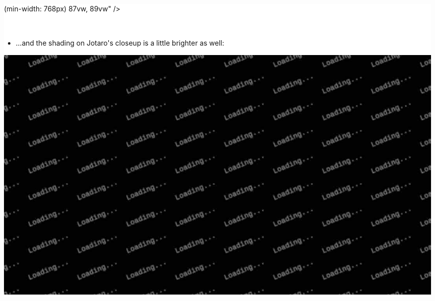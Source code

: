  (min-width: 768px) 87vw,
 89vw" />
</div>

<br>

- ...and the shading on Jotaro's closeup is a little brighter as well:

<div id="container1" class="twentytwenty-container">
 <img width="100%" height="100%" class="lazyload" src="./../images/loading.jpg"
 data-src="./../images/SC47/tv-17844-1090px.jpg"
 data-srcset="./../images/SC47/tv-17844-512px.jpg 512w,
 ./../images/SC47/tv-17844-768px.jpg 768w,
 ./../images/SC47/tv-17844-1090px.jpg 1090w"
 sizes="(min-width: 1218px) 1090px,
 (min-width: 768px) 87vw,
 89vw" />